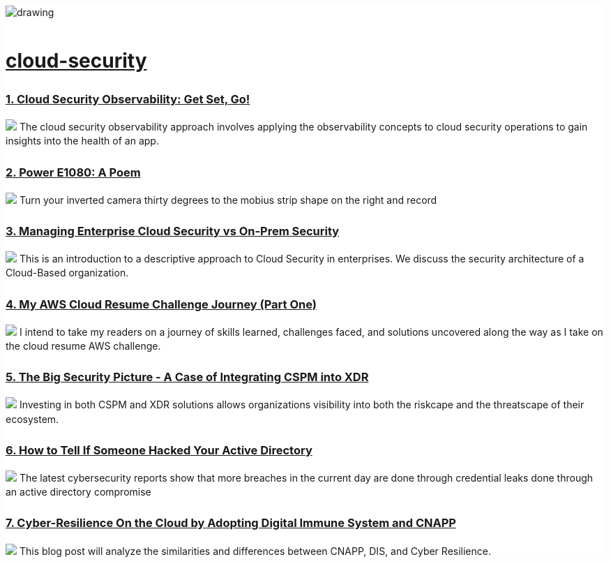 <img src="https://hackernoon.com/banner-image.png" alt="drawing" width="1012"/>

# [cloud-security](https://hackernoon.com/tagged/cloud-security)
### [1. Cloud Security Observability: Get Set, Go!](https://hackernoon.com/cloud-security-observability-get-set-go)
![](https://cdn.hackernoon.com/images/hQ098u52DzPm2Y4UITQcQXtLRAk2-0c93pb0.jpeg)
The cloud security observability approach involves applying the observability concepts to cloud security operations to gain insights into the health of an app.

### [2. Power E1080: A Poem](https://hackernoon.com/power-e1080-a-poem)
![](https://cdn.hackernoon.com/images/Xl0cnXcMAzU7BDnhceJf1Y7YZuI2-kq93pgt.jpeg)
Turn your inverted camera thirty degrees to the mobius strip shape on the right and record

### [3. Managing Enterprise Cloud Security vs On-Prem Security](https://hackernoon.com/managing-enterprise-cloud-security-vs-on-prem-security-wx9533cm)
![](https://hackernoon.com/images/sakENsU3wXMEg5rz1GGwo7zGEVk1-gw3d33t5.png)
This is an introduction to a descriptive approach to Cloud Security in enterprises. We discuss the security architecture of a Cloud-Based organization.

### [4. My AWS Cloud Resume Challenge Journey (Part One)](https://hackernoon.com/my-aws-cloud-resume-challenge-journey-part-one)
![](https://cdn.hackernoon.com/images/jNWYQww5YjRJsWWwirAmbrDTrgs2-ll93ptb.jpeg)
I intend to take my readers on a journey of skills learned, challenges faced, and solutions uncovered along the way as I take on the cloud resume AWS challenge.

### [5. The Big Security Picture - A Case of Integrating CSPM into XDR](https://hackernoon.com/the-big-security-picture-a-case-of-integrating-cspm-into-xdr)
![](https://cdn.hackernoon.com/images/VTjPWV8jquc69vERzpeckNyf16G3-qh93oa8.jpeg)
Investing in both CSPM and XDR solutions allows organizations visibility into both the riskcape and the threatscape of their ecosystem.

### [6. How to Tell If Someone Hacked Your Active Directory](https://hackernoon.com/how-to-tell-if-someone-hacked-your-active-directory)
![](https://cdn.hackernoon.com/images/ARCWTrgYpoc531106B2eMedWoT42-7p93jfr.jpeg)
The latest cybersecurity reports show that more breaches in the current day are done through credential leaks done through an active directory compromise

### [7. Cyber-Resilience On the Cloud by Adopting Digital Immune System and CNAPP](https://hackernoon.com/cyber-resilience-on-the-cloud-by-adopting-digital-immune-system-and-cnapp)
![](https://cdn.hackernoon.com/images/cyber-style-robot-under-attack-but-being-calm-clejq46pc000301s690d4eamg.png)
This blog post will analyze the similarities and differences between  CNAPP, DIS, and Cyber Resilience.

